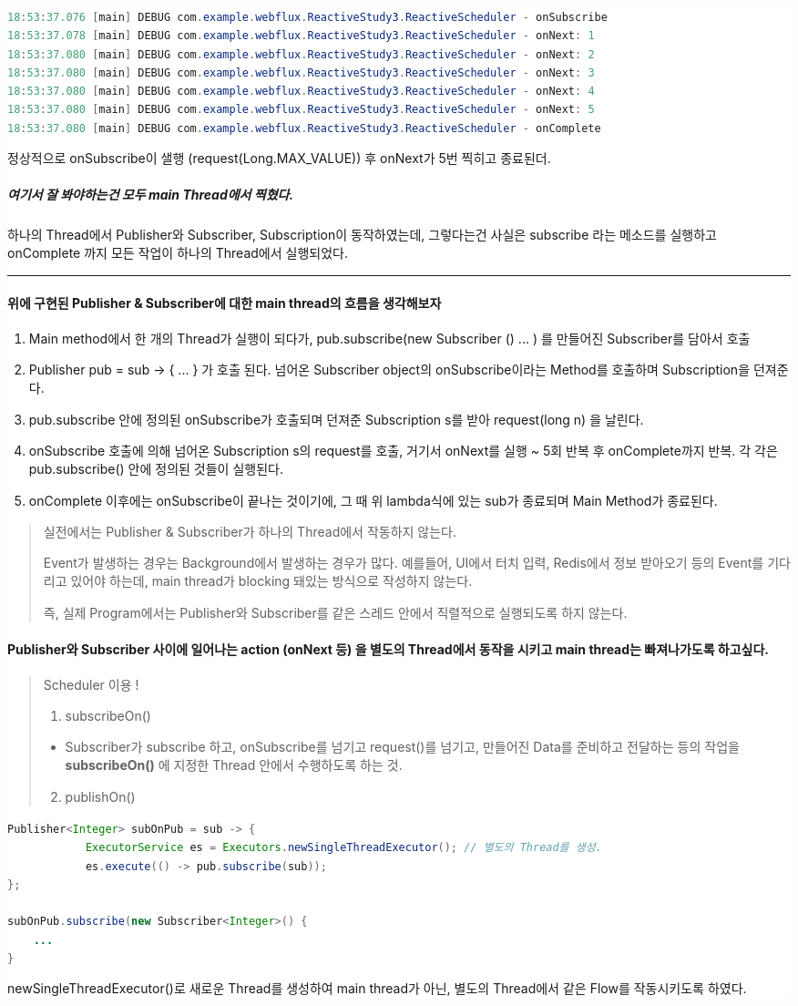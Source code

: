 ```java
18:53:37.076 [main] DEBUG com.example.webflux.ReactiveStudy3.ReactiveScheduler - onSubscribe
18:53:37.078 [main] DEBUG com.example.webflux.ReactiveStudy3.ReactiveScheduler - onNext: 1
18:53:37.080 [main] DEBUG com.example.webflux.ReactiveStudy3.ReactiveScheduler - onNext: 2
18:53:37.080 [main] DEBUG com.example.webflux.ReactiveStudy3.ReactiveScheduler - onNext: 3
18:53:37.080 [main] DEBUG com.example.webflux.ReactiveStudy3.ReactiveScheduler - onNext: 4
18:53:37.080 [main] DEBUG com.example.webflux.ReactiveStudy3.ReactiveScheduler - onNext: 5
18:53:37.080 [main] DEBUG com.example.webflux.ReactiveStudy3.ReactiveScheduler - onComplete
```
정상적으로 onSubscribe이 샐행 (request(Long.MAX_VALUE)) 후 onNext가 5번 찍히고 종료된더.

##### 여기서 잘 봐야하는건 모두 main Thread에서 찍혔다.
하나의 Thread에서 Publisher와 Subscriber, Subscription이 동작하였는데, 그렇다는건 사실은 subscribe 라는 메소드를 실행하고 onComplete
까지 모든 작업이 하나의 Thread에서 실행되었다.

------------
#### 위에 구현된 Publisher & Subscriber에 대한 main thread의 흐름을 생각해보자

1. Main method에서 한 개의 Thread가 실행이 되다가,
   pub.subscribe(new Subscriber<Integer> () ... ) 를 만들어진 Subscriber를 담아서 호출

2. Publisher<Integer> pub = sub -> { ... }
   가 호출 된다. 넘어온 Subscriber object의 onSubscribe이라는 Method를 호출하며 Subscription을 던져준다.

3. pub.subscribe 안에 정의된 onSubscribe가 호출되며 던져준 Subscription s를 받아 request(long n) 을 날린다.

4. onSubscribe 호출에 의해 넘어온 Subscription s의 request를 호출,
거기서 onNext를 실행 ~ 5회 반복 후 onComplete까지 반복. 각 각은 pub.subscribe() 안에 정의된 것들이 실행된다.

5. onComplete 이후에는 onSubscribe이 끝나는 것이기에, 그 때 위 lambda식에 있는 sub가 종료되며 Main Method가 종료된다.

> 실전에서는 Publisher & Subscriber가 하나의 Thread에서 작동하지 않는다.
>
> Event가 발생하는 경우는 Background에서 발생하는 경우가 많다.
> 예를들어, UI에서 터치 입력, Redis에서 정보 받아오기 등의 Event를 기다리고 있어야 하는데, main thread가
> blocking 돼있는 방식으로 작성하지 않는다.
>
> 즉, 실제 Program에서는 Publisher와 Subscriber를 같은 스레드 안에서 직렬적으로 실행되도록 하지 않는다.

#### Publisher와 Subscriber 사이에 일어나는 action (onNext 등) 을 별도의 Thread에서 동작을 시키고 main thread는 빠져나가도록 하고싶다.
> Scheduler 이용 !
> 1. subscribeOn()
> - Subscriber가 subscribe 하고, onSubscribe를 넘기고 request()를 넘기고, 만들어진 Data를 준비하고 전달하는 등의 작업을
> **subscribeOn()** 에 지정한 Thread 안에서 수행하도록 하는 것.
> 2. publishOn()

```java
Publisher<Integer> subOnPub = sub -> {
            ExecutorService es = Executors.newSingleThreadExecutor(); // 별도의 Thread를 생성.
            es.execute(() -> pub.subscribe(sub));
};

subOnPub.subscribe(new Subscriber<Integer>() {
    ...
}
```
newSingleThreadExecutor()로 새로운 Thread를 생성하여 main thread가 아닌, 별도의 Thread에서 같은 Flow를 작동시키도록 하였다.
